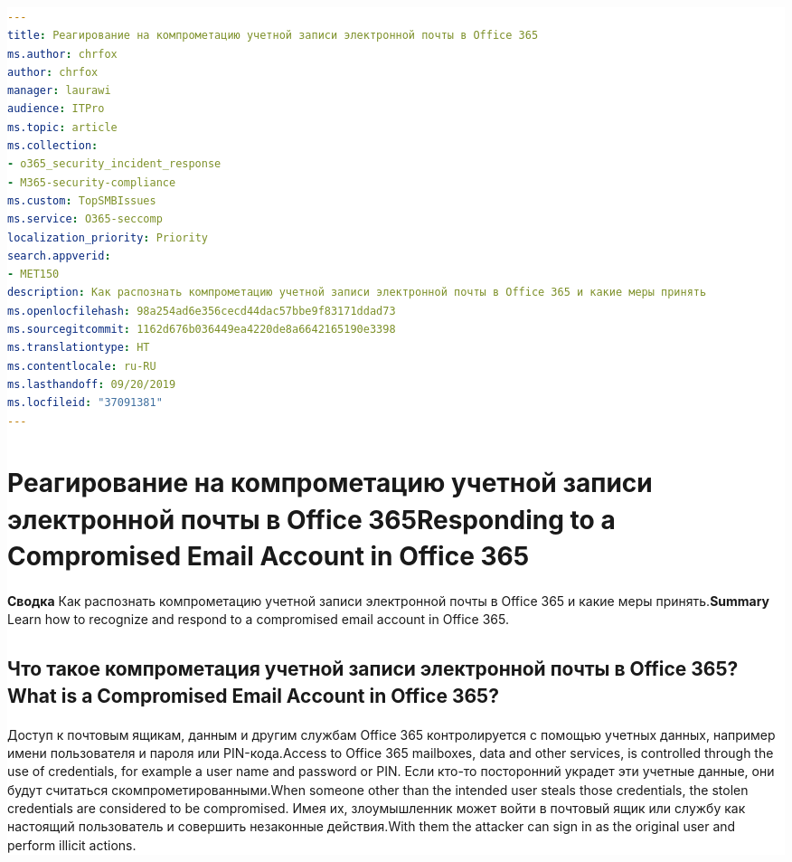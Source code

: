 ```yaml
---
title: Реагирование на компрометацию учетной записи электронной почты в Office 365
ms.author: chrfox
author: chrfox
manager: laurawi
audience: ITPro
ms.topic: article
ms.collection:
- o365_security_incident_response
- M365-security-compliance
ms.custom: TopSMBIssues
ms.service: O365-seccomp
localization_priority: Priority
search.appverid:
- MET150
description: Как распознать компрометацию учетной записи электронной почты в Office 365 и какие меры принять
ms.openlocfilehash: 98a254ad6e356cecd44dac57bbe9f83171ddad73
ms.sourcegitcommit: 1162d676b036449ea4220de8a6642165190e3398
ms.translationtype: HT
ms.contentlocale: ru-RU
ms.lasthandoff: 09/20/2019
ms.locfileid: "37091381"
---
```

# <a name="responding-to-a-compromised-email-account-in-office-365"></a><span data-ttu-id="86b62-103">Реагирование на компрометацию учетной записи электронной почты в Office 365</span><span class="sxs-lookup"><span data-stu-id="86b62-103">Responding to a Compromised Email Account in Office 365</span></span>

<span data-ttu-id="86b62-104">**Сводка** Как распознать компрометацию учетной записи электронной почты в Office 365 и какие меры принять.</span><span class="sxs-lookup"><span data-stu-id="86b62-104">**Summary** Learn how to recognize and respond to a compromised email account in Office 365.</span></span>

## <a name="what-is-a-compromised-email-account-in-office-365"></a><span data-ttu-id="86b62-105">Что такое компрометация учетной записи электронной почты в Office 365?</span><span class="sxs-lookup"><span data-stu-id="86b62-105">What is a Compromised Email Account in Office 365?</span></span>

<span data-ttu-id="86b62-106">Доступ к почтовым ящикам, данным и другим службам Office 365 контролируется с помощью учетных данных, например имени пользователя и пароля или PIN-кода.</span><span class="sxs-lookup"><span data-stu-id="86b62-106">Access to Office 365 mailboxes, data and other services, is controlled through the use of credentials, for example a user name and password or PIN.</span></span> <span data-ttu-id="86b62-107">Если кто-то посторонний украдет эти учетные данные, они будут считаться скомпрометированными.</span><span class="sxs-lookup"><span data-stu-id="86b62-107">When someone other than the intended user steals those credentials, the stolen credentials are considered to be compromised.</span></span> <span data-ttu-id="86b62-108">Имея их, злоумышленник может войти в почтовый ящик или службу как настоящий пользователь и совершить незаконные действия.</span><span class="sxs-lookup"><span data-stu-id="86b62-108">With them the attacker can sign in as the original user and perform illicit actions.</span></span>